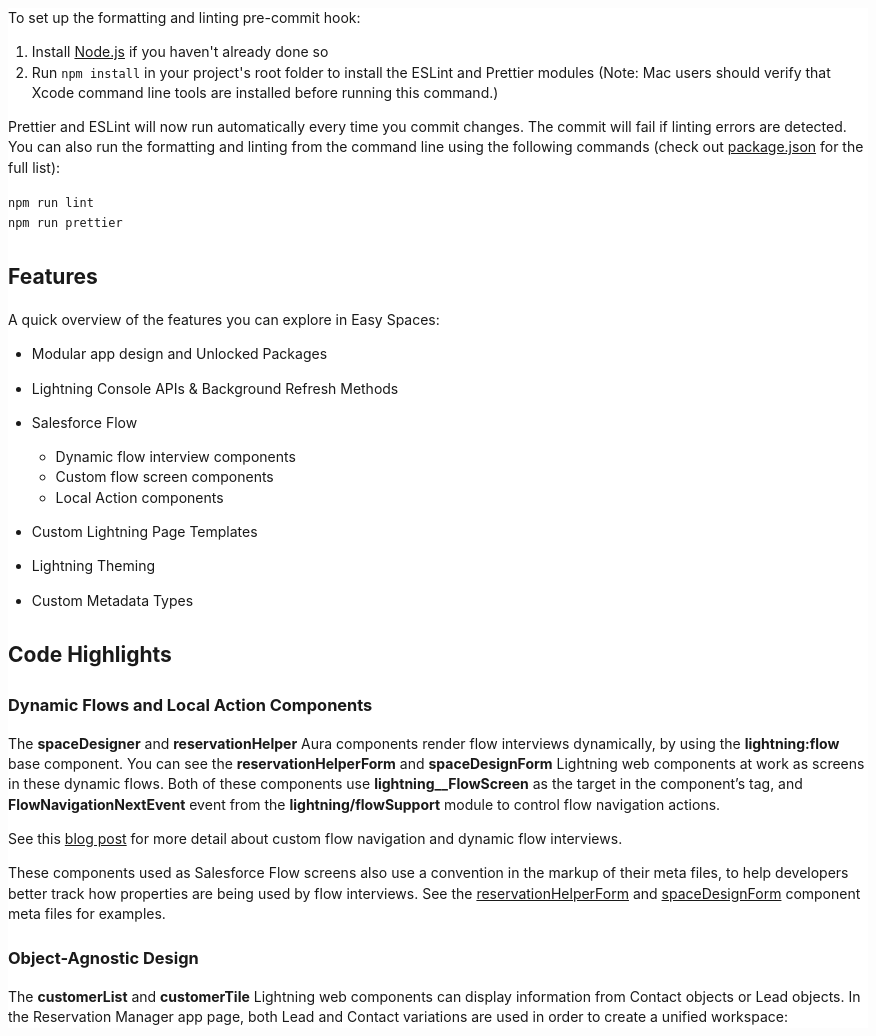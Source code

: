 To set up the formatting and linting pre-commit hook:

1. Install [Node.js](https://nodejs.org) if you haven't already done so
1. Run `npm install` in your project's root folder to install the ESLint and Prettier modules (Note: Mac users should verify that Xcode command line tools are installed before running this command.)

Prettier and ESLint will now run automatically every time you commit changes. The commit will fail if linting errors are detected. You can also run the formatting and linting from the command line using the following commands (check out [package.json](./package.json) for the full list):

```
npm run lint
npm run prettier
```

## Features

A quick overview of the features you can explore in Easy Spaces:

-   Modular app design and Unlocked Packages
-   Lightning Console APIs & Background Refresh Methods
-   Salesforce Flow

    -   Dynamic flow interview components
    -   Custom flow screen components
    -   Local Action components

-   Custom Lightning Page Templates
-   Lightning Theming
-   Custom Metadata Types

## Code Highlights

### Dynamic Flows and Local Action Components

The **spaceDesigner** and **reservationHelper** Aura components render flow interviews dynamically, by using the **lightning:flow** base component. You can see the **reservationHelperForm** and **spaceDesignForm** Lightning web components at work as screens in these dynamic flows. Both of these components use **lightning\_\_FlowScreen** as the target in the component’s <targets> tag, and **FlowNavigationNextEvent** event from the **lightning/flowSupport** module to control flow navigation actions.

See this [blog post](https://developer.salesforce.com/blogs/2018/06/announcing-the-easy-spaces-app.html) for more detail about custom flow navigation and dynamic flow interviews.

These components used as Salesforce Flow screens also use a convention in the markup of their meta files, to help developers better track how properties are being used by flow interviews. See the [reservationHelperForm](./es-space-mgmt/main/default/lwc/reservationHelperForm/reservationHelperForm.js-meta.xml) and [spaceDesignForm](./es-space-mgmt/main/default/lwc/spaceDesignForm/spaceDesignForm.js-meta.xml) component meta files for examples.

### Object-Agnostic Design

The **customerList** and **customerTile** Lightning web components can display information from Contact objects or Lead objects. In the Reservation Manager app page, both Lead and Contact variations are used in order to create a unified workspace:
